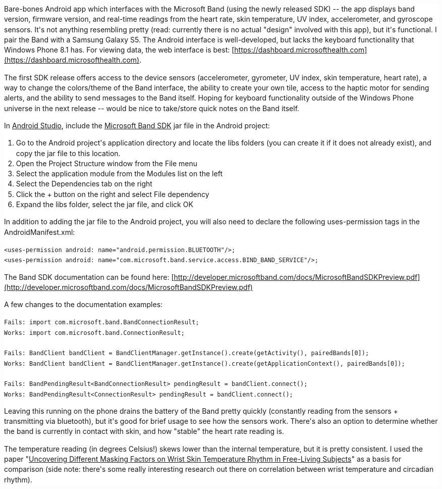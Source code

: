 Bare-bones Android app which interfaces with the Microsoft Band (using the newly released SDK) -- the app displays band version, firmware version, and real-time readings from the heart rate, skin temperature, UV index, accelerometer, and gyroscope sensors. It's not anything resembling pretty (read: currently there is no actual "design" involved with this app), but it's functional. I pair the Band with a Samsung Galaxy S5. The Android interface is well-developed, but lacks the keyboard functionality that Windows Phone 8.1 has. For viewing data, the web interface is best: [https://dashboard.microsofthealth.com](https://dashboard.microsofthealth.com).

The first SDK release offers access to the device sensors (accelerometer, gyrometer, UV index, skin temperature, heart rate), a way to change the colors/theme of the Band interface, the ability to create your own tile, access to the haptic motor for sending alerts, and the ability to send messages to the Band itself. Hoping for keyboard functionality outside of the Windows Phone universe in the next release -- would be nice to take/store quick notes on the Band itself.

In [Android Studio](http://developer.android.com/sdk/index.html), include the [Microsoft Band SDK](http://developer.microsoftband.com) jar file in the Android project:
1. Go to the Android project's application directory and locate the libs folders (you can create it if it does not already exist), and copy the jar file to this location.
2. Open the Project Structure window from the File menu
3. Select the application module from the Modules list on the left
4. Select the Dependencies tab on the right
5. Click the + button on the right and select File dependency
6. Expand the libs folder, select the jar file, and click OK

In addition to adding the jar file to the Android project, you will also need to declare the following uses-permission tags in the AndroidManifest.xml:

```
<uses-permission android: name="android.permission.BLUETOOTH"/>;
<uses-permission android: name="com.microsoft.band.service.access.BIND_BAND_SERVICE"/>;
```

The Band SDK documentation can be found here: [http://developer.microsoftband.com/docs/MicrosoftBandSDKPreview.pdf](http://developer.microsoftband.com/docs/MicrosoftBandSDKPreview.pdf)

A few changes to the documentation examples:<br />
```
Fails: import com.microsoft.band.BandConnectionResult;
Works: import com.microsoft.band.ConnectionResult;

Fails: BandClient bandClient = BandClientManager.getInstance().create(getActivity(), pairedBands[0]);
Works: BandClient bandClient = BandClientManager.getInstance().create(getApplicationContext(), pairedBands[0]);

Fails: BandPendingResult<BandConnectionResult> pendingResult = bandClient.connect();
Works: BandPendingResult<ConnectionResult> pendingResult = bandClient.connect();
```

Leaving this running on the phone drains the battery of the Band pretty quickly (constantly reading from the sensors + transmitting via bluetooth), but it's good for brief usage to see how the sensors work. There's also an option to determine whether the band is currently in contact with skin, and how "stable" the heart rate reading is.

The temperature reading (in degrees Celsius!) skews lower than the internal temperature, but it is pretty consistent. I used the paper "[Uncovering Different Masking Factors on Wrist Skin Temperature Rhythm in Free-Living Subjects](http://journals.plos.org/plosone/article?id=10.1371/journal.pone.0061142)" as a basis for comparison (side note: there's some really interesting research out there on correlation between wrist temperature and circadian rhythm).
